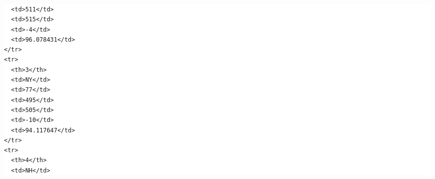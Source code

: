       <td>511</td>
      <td>515</td>
      <td>-4</td>
      <td>96.078431</td>
    </tr>
    <tr>
      <th>3</th>
      <td>NY</td>
      <td>77</td>
      <td>495</td>
      <td>505</td>
      <td>-10</td>
      <td>94.117647</td>
    </tr>
    <tr>
      <th>4</th>
      <td>NH</td>
